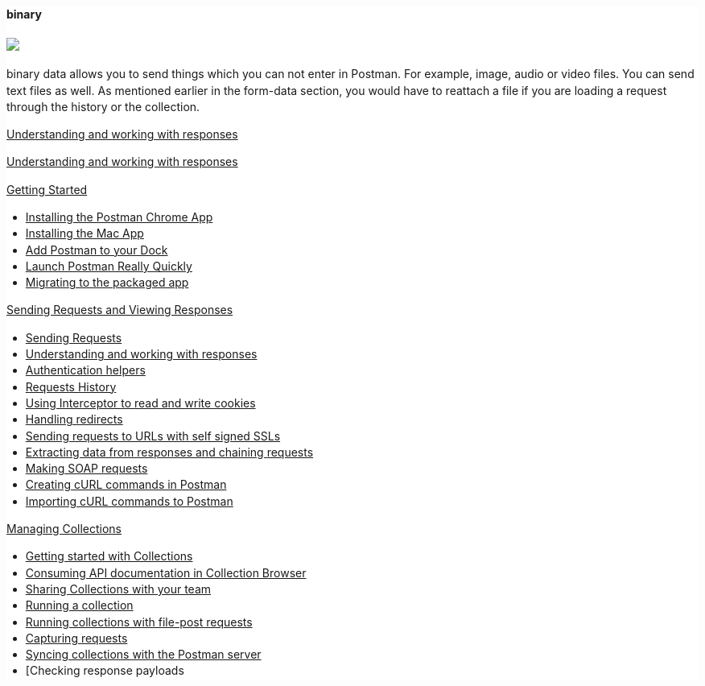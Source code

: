 #### binary

[![](https://www.getpostman.com/img/v1/docs/thumbs/9.png)
][21]

binary data allows you to send things which you can not enter in Postman. For example, image, audio or video files. You can send text files as well. As mentioned earlier in the form-data section, you would have to reattach a file if you are loading a request through the history or the collection.

[Understanding and working with responses][22]

[Understanding and working with responses][22]

[Getting Started][23]

* [Installing the Postman Chrome App
][24]
* [Installing the Mac App
][25]
* [Add Postman to your Dock
][26]
* [Launch Postman Really Quickly
][27]
* [Migrating to the packaged app
][28]

[Sending Requests and Viewing Responses][29]

* [Sending Requests
][30]
* [Understanding and working with responses
][22]
* [Authentication helpers
][31]
* [Requests History 
][32]
* [Using Interceptor to read and write cookies
][33]
* [Handling redirects
][34]
* [Sending requests to URLs with self signed SSLs
][35]
* [Extracting data from responses and chaining requests
][36]
* [Making SOAP requests
][37]
* [Creating cURL commands in Postman
][38]
* [Importing cURL commands to Postman
][39]

[Managing Collections][40]

* [Getting started with Collections
][41]
* [Consuming API documentation in Collection Browser
][42]
* [Sharing Collections with your team
][43]
* [Running a collection
][44]
* [Running collections with file-post requests
][45]
* [Capturing requests
][46]
* [Syncing collections with the Postman server
][47]
* [Checking response payloads

[0]: /
[1]: /pricing
[2]: /apps
[3]: /docs/
[4]: /integrations
[5]: /about-us
[6]: https://app.getpostman.com/signup?redirect=web
[7]: https://app.getpostman.com/
[8]: https://www.getpostman.com/img/v1/docs/source/2.png
[9]: https://www.getpostman.com/docs/keyvalue_editor
[10]: https://www.getpostman.com/img/v1/docs/source/3.png
[11]: https://www.getpostman.com/img/v1/docs/source/4.png
[12]: https://www.getpostman.com/img/v1/docs/source/32.png
[13]: https://chrome.google.com/webstore/detail/postman-interceptor/aicmkgpgakddgnaphhhpliifpcfhicfo
[14]: http://blog.getpostman.com/index.php/2014/02/11/postman-v0-9-6-access-cookies-and-restricted-headers-plus-better-testing/
[15]: http://blog.getpostman.com/index.php/2014/11/28/using-the-interceptor-to-read-and-write-cookies/
[16]: https://www.getpostman.com/img/v1/docs/source/6.png
[17]: https://www.getpostman.com/img/v1/docs/source/10.png
[18]: https://www.getpostman.com/img/v1/docs/source/7.png
[19]: https://www.getpostman.com/img/v1/docs/source/8.png
[20]: https://www.getpostman.com/docs/environments
[21]: https://www.getpostman.com/img/v1/docs/source/9.png
[22]: /docs/responses
[23]: #collapse-0
[24]: /docs/introduction
[25]: /docs/install_mac
[26]: /docs/launch
[27]: /docs/launch_chrome_quickly
[28]: /docs/migration
[29]: #collapse-1
[30]: /docs/requests
[31]: /docs/helpers
[32]: /docs/history
[33]: /docs/interceptor_cookies
[34]: /docs/handling_redirects
[35]: /docs/self_signed_certs
[36]: /docs/chaining_requests
[37]: /docs/soap_requests
[38]: /docs/creating_curl
[39]: /docs/importing_curl
[40]: #collapse-2
[41]: /docs/collections
[42]: /docs/consuming_api_documentation
[43]: /docs/sharing
[44]: /docs/running_collections
[45]: /docs/run_file_post_requests
[46]: /docs/capture
[47]: /docs/sync_overview
[48]: /docs/checking_payload_responses
[49]: /docs/newman_intro
[50]: /docs/newman_in_docker
[51]: /docs/validating_json_collections
[52]: /docs/importing_folders
[53]: /docs/importing_swagger
[54]: #collapse-3
[55]: /docs/environments
[56]: /docs/multiple_instances
[57]: /docs/test_multi_environments
[58]: #collapse-4
[59]: /docs/cloud
[60]: /docs/buying_cloud
[61]: /docs/cloud_team_setup
[62]: http://blog.getpostman.com/2015/12/10/belong-keeps-its-architecture-in-order-with-postman/
[63]: #collapse-5
[64]: /docs/pre_request_scripts
[65]: /docs/writing_tests
[66]: /docs/sandbox
[67]: /docs/testing_examples
[68]: /docs/running_collections-1
[69]: /docs/integrating_with_jenkins
[70]: #collapse-6
[71]: /docs/run_button
[72]: /docs/run_button_ux
[73]: /docs/update_run_button
[74]: /docs/run_partner_prog
[75]: /docs/run_security
[76]: #collapse-7
[77]: /docs/settings
[78]: #collapse-8
[79]: /docs/billing_details
[80]: /refunds
[81]: #collapse-9
[82]: /dashboard
[83]: /dashboard/edit#
[84]: /dashboard/teams
[85]: /apps#changelog
[86]: /support
[87]: http://blog.getpostman.com
[88]: /jobs/
[89]: /contact-us
[90]: /licenses/privacy
[91]: https://twitter.com/postmanclient
[92]: https://www.facebook.com/getpostman
[93]: http://blog.getpostman.com/
[94]: https://plus.google.com/+Getpostman
[95]: https://github.com/postmanlabs